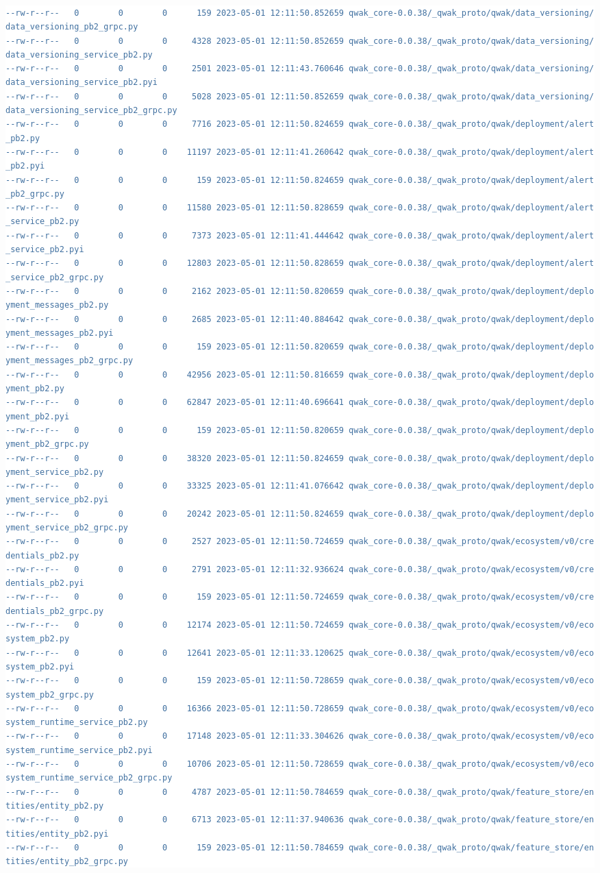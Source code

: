 ```diff
--rw-r--r--   0        0        0      159 2023-05-01 12:11:50.852659 qwak_core-0.0.38/_qwak_proto/qwak/data_versioning/data_versioning_pb2_grpc.py
--rw-r--r--   0        0        0     4328 2023-05-01 12:11:50.852659 qwak_core-0.0.38/_qwak_proto/qwak/data_versioning/data_versioning_service_pb2.py
--rw-r--r--   0        0        0     2501 2023-05-01 12:11:43.760646 qwak_core-0.0.38/_qwak_proto/qwak/data_versioning/data_versioning_service_pb2.pyi
--rw-r--r--   0        0        0     5028 2023-05-01 12:11:50.852659 qwak_core-0.0.38/_qwak_proto/qwak/data_versioning/data_versioning_service_pb2_grpc.py
--rw-r--r--   0        0        0     7716 2023-05-01 12:11:50.824659 qwak_core-0.0.38/_qwak_proto/qwak/deployment/alert_pb2.py
--rw-r--r--   0        0        0    11197 2023-05-01 12:11:41.260642 qwak_core-0.0.38/_qwak_proto/qwak/deployment/alert_pb2.pyi
--rw-r--r--   0        0        0      159 2023-05-01 12:11:50.824659 qwak_core-0.0.38/_qwak_proto/qwak/deployment/alert_pb2_grpc.py
--rw-r--r--   0        0        0    11580 2023-05-01 12:11:50.828659 qwak_core-0.0.38/_qwak_proto/qwak/deployment/alert_service_pb2.py
--rw-r--r--   0        0        0     7373 2023-05-01 12:11:41.444642 qwak_core-0.0.38/_qwak_proto/qwak/deployment/alert_service_pb2.pyi
--rw-r--r--   0        0        0    12803 2023-05-01 12:11:50.828659 qwak_core-0.0.38/_qwak_proto/qwak/deployment/alert_service_pb2_grpc.py
--rw-r--r--   0        0        0     2162 2023-05-01 12:11:50.820659 qwak_core-0.0.38/_qwak_proto/qwak/deployment/deployment_messages_pb2.py
--rw-r--r--   0        0        0     2685 2023-05-01 12:11:40.884642 qwak_core-0.0.38/_qwak_proto/qwak/deployment/deployment_messages_pb2.pyi
--rw-r--r--   0        0        0      159 2023-05-01 12:11:50.820659 qwak_core-0.0.38/_qwak_proto/qwak/deployment/deployment_messages_pb2_grpc.py
--rw-r--r--   0        0        0    42956 2023-05-01 12:11:50.816659 qwak_core-0.0.38/_qwak_proto/qwak/deployment/deployment_pb2.py
--rw-r--r--   0        0        0    62847 2023-05-01 12:11:40.696641 qwak_core-0.0.38/_qwak_proto/qwak/deployment/deployment_pb2.pyi
--rw-r--r--   0        0        0      159 2023-05-01 12:11:50.820659 qwak_core-0.0.38/_qwak_proto/qwak/deployment/deployment_pb2_grpc.py
--rw-r--r--   0        0        0    38320 2023-05-01 12:11:50.824659 qwak_core-0.0.38/_qwak_proto/qwak/deployment/deployment_service_pb2.py
--rw-r--r--   0        0        0    33325 2023-05-01 12:11:41.076642 qwak_core-0.0.38/_qwak_proto/qwak/deployment/deployment_service_pb2.pyi
--rw-r--r--   0        0        0    20242 2023-05-01 12:11:50.824659 qwak_core-0.0.38/_qwak_proto/qwak/deployment/deployment_service_pb2_grpc.py
--rw-r--r--   0        0        0     2527 2023-05-01 12:11:50.724659 qwak_core-0.0.38/_qwak_proto/qwak/ecosystem/v0/credentials_pb2.py
--rw-r--r--   0        0        0     2791 2023-05-01 12:11:32.936624 qwak_core-0.0.38/_qwak_proto/qwak/ecosystem/v0/credentials_pb2.pyi
--rw-r--r--   0        0        0      159 2023-05-01 12:11:50.724659 qwak_core-0.0.38/_qwak_proto/qwak/ecosystem/v0/credentials_pb2_grpc.py
--rw-r--r--   0        0        0    12174 2023-05-01 12:11:50.724659 qwak_core-0.0.38/_qwak_proto/qwak/ecosystem/v0/ecosystem_pb2.py
--rw-r--r--   0        0        0    12641 2023-05-01 12:11:33.120625 qwak_core-0.0.38/_qwak_proto/qwak/ecosystem/v0/ecosystem_pb2.pyi
--rw-r--r--   0        0        0      159 2023-05-01 12:11:50.728659 qwak_core-0.0.38/_qwak_proto/qwak/ecosystem/v0/ecosystem_pb2_grpc.py
--rw-r--r--   0        0        0    16366 2023-05-01 12:11:50.728659 qwak_core-0.0.38/_qwak_proto/qwak/ecosystem/v0/ecosystem_runtime_service_pb2.py
--rw-r--r--   0        0        0    17148 2023-05-01 12:11:33.304626 qwak_core-0.0.38/_qwak_proto/qwak/ecosystem/v0/ecosystem_runtime_service_pb2.pyi
--rw-r--r--   0        0        0    10706 2023-05-01 12:11:50.728659 qwak_core-0.0.38/_qwak_proto/qwak/ecosystem/v0/ecosystem_runtime_service_pb2_grpc.py
--rw-r--r--   0        0        0     4787 2023-05-01 12:11:50.784659 qwak_core-0.0.38/_qwak_proto/qwak/feature_store/entities/entity_pb2.py
--rw-r--r--   0        0        0     6713 2023-05-01 12:11:37.940636 qwak_core-0.0.38/_qwak_proto/qwak/feature_store/entities/entity_pb2.pyi
--rw-r--r--   0        0        0      159 2023-05-01 12:11:50.784659 qwak_core-0.0.38/_qwak_proto/qwak/feature_store/entities/entity_pb2_grpc.py
```